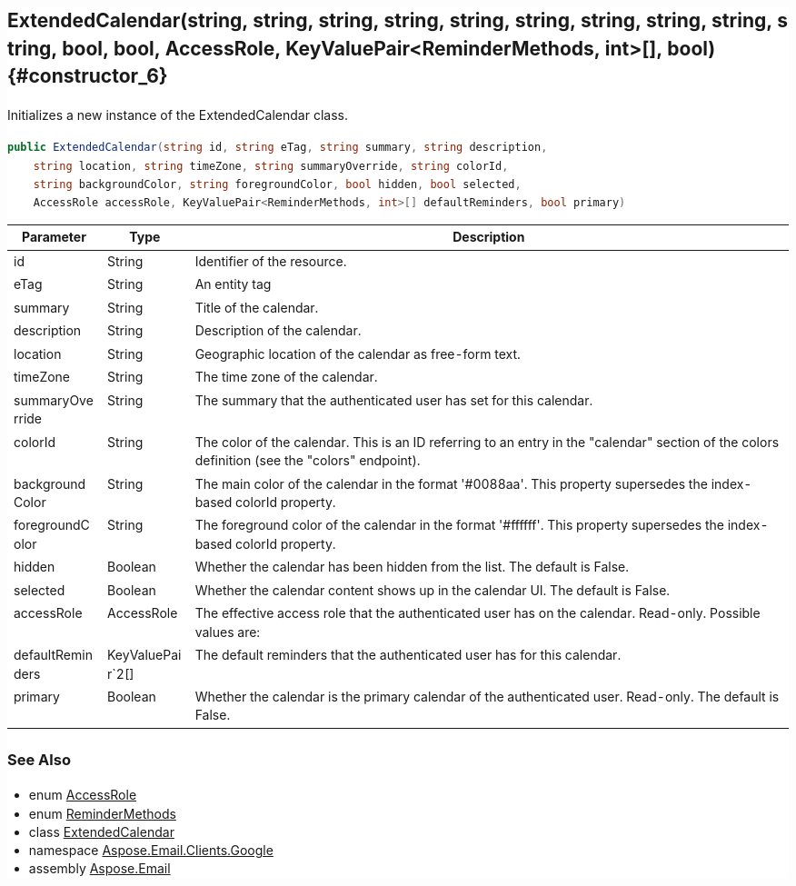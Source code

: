 
## ExtendedCalendar(string, string, string, string, string, string, string, string, string, string, bool, bool, AccessRole, KeyValuePair&lt;ReminderMethods, int&gt;[], bool) {#constructor_6}

Initializes a new instance of the ExtendedCalendar class.

```csharp
public ExtendedCalendar(string id, string eTag, string summary, string description, 
    string location, string timeZone, string summaryOverride, string colorId, 
    string backgroundColor, string foregroundColor, bool hidden, bool selected, 
    AccessRole accessRole, KeyValuePair<ReminderMethods, int>[] defaultReminders, bool primary)
```

| Parameter | Type | Description |
| --- | --- | --- |
| id | String | Identifier of the resource. |
| eTag | String | An entity tag |
| summary | String | Title of the calendar. |
| description | String | Description of the calendar. |
| location | String | Geographic location of the calendar as free-form text. |
| timeZone | String | The time zone of the calendar. |
| summaryOverride | String | The summary that the authenticated user has set for this calendar. |
| colorId | String | The color of the calendar. This is an ID referring to an entry in the "calendar" section of the colors definition (see the "colors" endpoint). |
| backgroundColor | String | The main color of the calendar in the format '#0088aa'. This property supersedes the index-based colorId property. |
| foregroundColor | String | The foreground color of the calendar in the format '#ffffff'. This property supersedes the index-based colorId property. |
| hidden | Boolean | Whether the calendar has been hidden from the list. The default is False. |
| selected | Boolean | Whether the calendar content shows up in the calendar UI. The default is False. |
| accessRole | AccessRole | The effective access role that the authenticated user has on the calendar. Read-only. Possible values are: |
| defaultReminders | KeyValuePair`2[] | The default reminders that the authenticated user has for this calendar. |
| primary | Boolean | Whether the calendar is the primary calendar of the authenticated user. Read-only. The default is False. |

### See Also

* enum [AccessRole](../../accessrole/)
* enum [ReminderMethods](../../remindermethods/)
* class [ExtendedCalendar](../)
* namespace [Aspose.Email.Clients.Google](../../extendedcalendar/)
* assembly [Aspose.Email](../../../)


